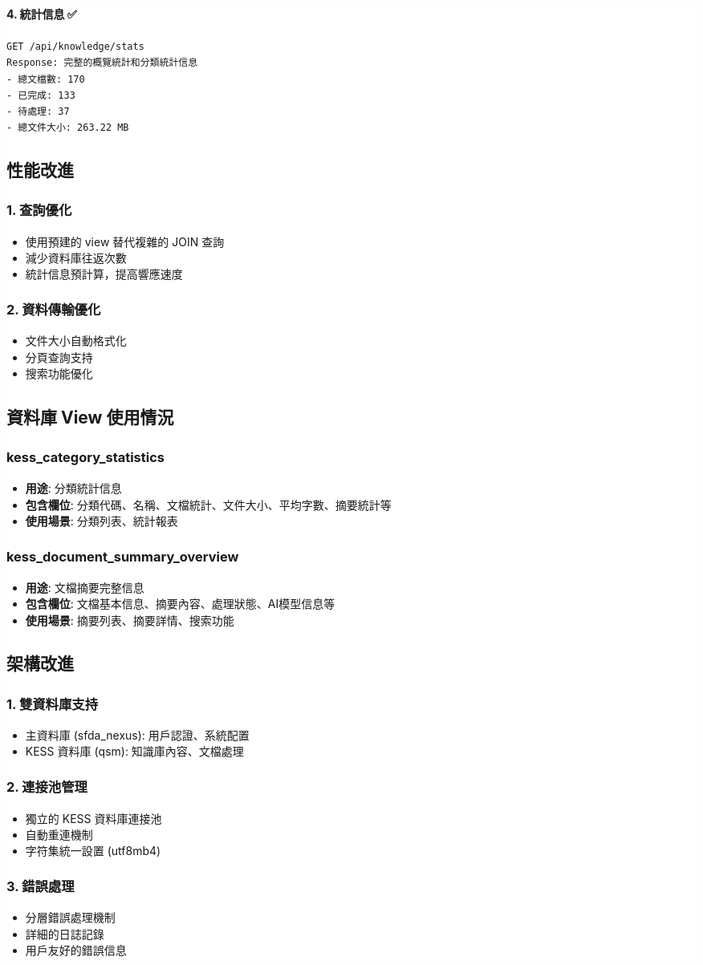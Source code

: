 #### 4. 統計信息 ✅
```bash
GET /api/knowledge/stats
Response: 完整的概覽統計和分類統計信息
- 總文檔數: 170
- 已完成: 133
- 待處理: 37
- 總文件大小: 263.22 MB
```

## 性能改進

### 1. 查詢優化
- 使用預建的 view 替代複雜的 JOIN 查詢
- 減少資料庫往返次數
- 統計信息預計算，提高響應速度

### 2. 資料傳輸優化
- 文件大小自動格式化
- 分頁查詢支持
- 搜索功能優化

## 資料庫 View 使用情況

### kess_category_statistics
- **用途**: 分類統計信息
- **包含欄位**: 分類代碼、名稱、文檔統計、文件大小、平均字數、摘要統計等
- **使用場景**: 分類列表、統計報表

### kess_document_summary_overview  
- **用途**: 文檔摘要完整信息
- **包含欄位**: 文檔基本信息、摘要內容、處理狀態、AI模型信息等
- **使用場景**: 摘要列表、摘要詳情、搜索功能

## 架構改進

### 1. 雙資料庫支持
- 主資料庫 (sfda_nexus): 用戶認證、系統配置
- KESS 資料庫 (qsm): 知識庫內容、文檔處理

### 2. 連接池管理
- 獨立的 KESS 資料庫連接池
- 自動重連機制
- 字符集統一設置 (utf8mb4)

### 3. 錯誤處理
- 分層錯誤處理機制
- 詳細的日誌記錄
- 用戶友好的錯誤信息
